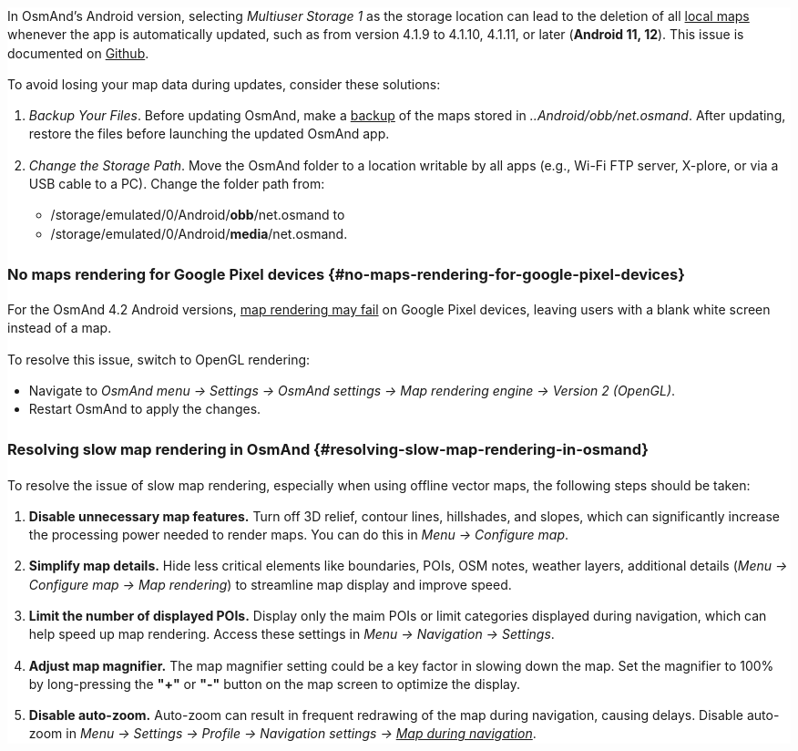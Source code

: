 In OsmAnd’s Android version, selecting *Multiuser Storage 1* as the storage location can lead to the deletion of all [local maps](../personal/maps-resources.md#local-menu) whenever the app is automatically updated, such as from version 4.1.9 to 4.1.10, 4.1.11, or later (**Android 11, 12**). This issue is documented on [Github](https://github.com/osmandapp/OsmAnd/issues/13404).

To avoid losing your map data during updates, consider these solutions:

1. *Backup Your Files*. Before updating OsmAnd, make a [backup](../personal/import-export.md) of the maps stored in *..Android/obb/net.osmand*. After updating, restore the files before launching the updated OsmAnd app.

2. *Change the Storage Path*. Move the OsmAnd folder to a location writable by all apps (e.g., Wi-Fi FTP server, X-plore, or via a USB cable to a PC). Change the folder path from:
   - /storage/emulated/0/Android/**obb**/net.osmand
   to
   - /storage/emulated/0/Android/**media**/net.osmand.


### No maps rendering for Google Pixel devices {#no-maps-rendering-for-google-pixel-devices}

For the OsmAnd 4.2 Android versions, [map rendering may fail](https://github.com/osmandapp/OsmAnd/issues/15045) on Google Pixel devices, leaving users with a blank white screen instead of a map.

To resolve this issue, switch to OpenGL rendering:

- Navigate to *OsmAnd menu → Settings → OsmAnd settings → Map rendering engine → Version 2 (OpenGL)*.
- Restart OsmAnd to apply the changes.


### Resolving slow map rendering in OsmAnd {#resolving-slow-map-rendering-in-osmand}



To resolve the issue of slow map rendering, especially when using offline vector maps, the following steps should be taken:

1. **Disable unnecessary map features.** Turn off 3D relief, contour lines, hillshades, and slopes, which can significantly increase the processing power needed to render maps. You can do this in *Menu → Configure map*.

2. **Simplify map details.** Hide less critical elements like boundaries, POIs, OSM notes, weather layers, additional details (*Menu → Configure map → Map rendering*) to streamline map display and improve speed.

3. **Limit the number of displayed POIs.** Display only the maim POIs or limit categories displayed during navigation, which can help speed up map rendering. Access these settings in *Menu → Navigation → Settings*.

4. **Adjust map magnifier.** The map magnifier setting could be a key factor in slowing down the map. Set the magnifier to 100% by long-pressing the **"+"** or **"-"** button on the map screen to optimize the display.

5. **Disable auto-zoom.** Auto-zoom can result in frequent redrawing of the map during navigation, causing delays. Disable auto-zoom in *Menu → Settings → Profile → Navigation settings → [Map during navigation](../navigation/guidance/map-during-navigation.md)*.
